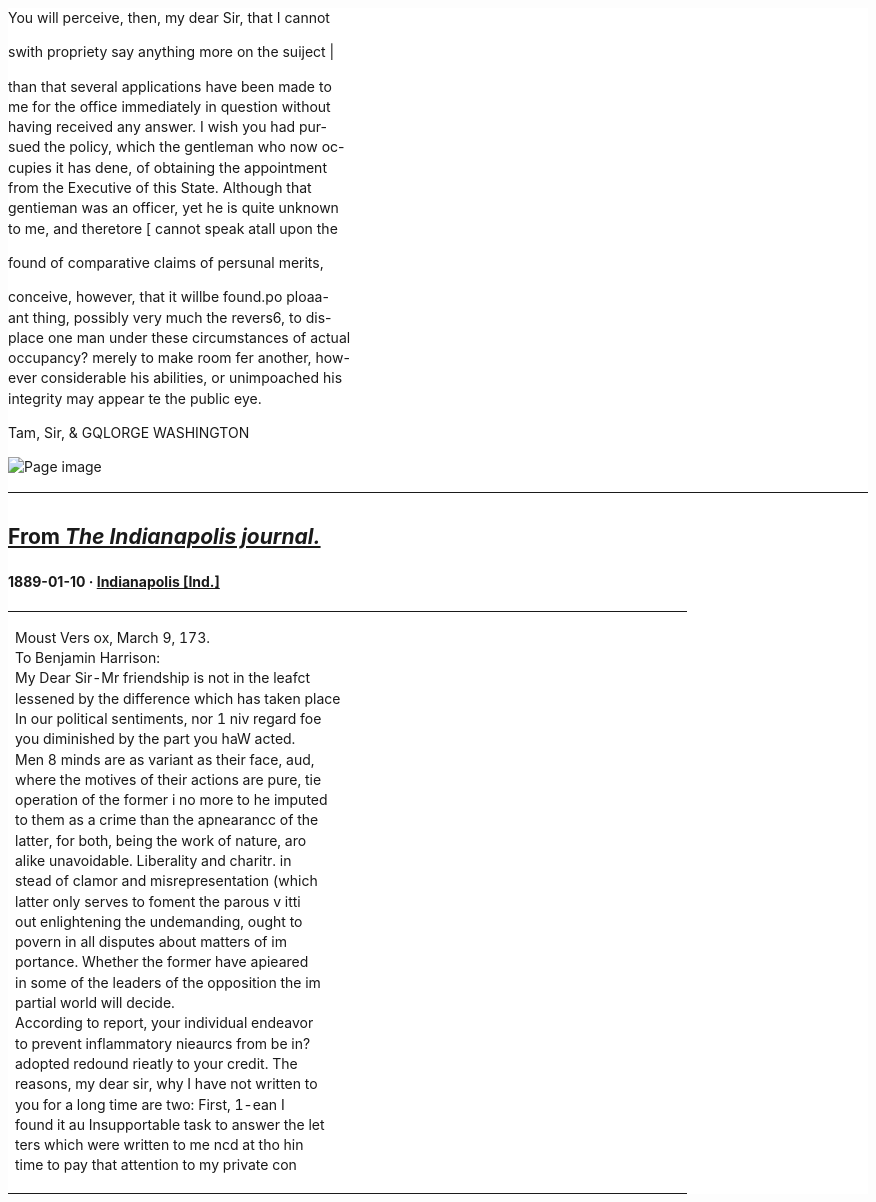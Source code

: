 You will perceive, then, my dear Sir, that I cannot  
  
swith propriety say anything more on the suiject |  
  
than that several applications have been made to  
me for the office immediately in question without  
having received any answer. I wish you had pur-  
sued the policy, which the gentleman who now oc-  
cupies it has dene, of obtaining the appointment  
from the Executive of this State. Although that  
gentieman was an officer, yet he is quite unknown  
to me, and theretore [ cannot speak atall upon the  
  
found of comparative claims of persunal merits,  
  
conceive, however, that it willbe found.po ploaa-  
ant thing, possibly very much the revers6, to dis-  
place one man under these circumstances of actual  
occupancy? merely to make room fer another, how-  
ever considerable his abilities, or unimpoached his  
integrity may appear te the public eye.  
  
Tam, Sir, &amp; GQLORGE WASHINGTON
</td><td style="width: 50%; max-height: 75%; margin: auto; display: block;">
<img alt="Page image" src="https://iiif.archive.org/image/iiif/2/sim_new-york-times_1889-01-08_38_11657%2Fsim_new-york-times_1889-01-08_38_11657_jp2.zip%2Fsim_new-york-times_1889-01-08_38_11657_jp2%2Fsim_new-york-times_1889-01-08_38_11657_0001.jp2/pct:55.73924731182796,68.53146853146853,12.244623655913978,28.25611888111888/,600/0/default.jpg"/>
</td>
</tr></table>

---

## [From _The Indianapolis journal._](https://www.loc.gov/resource/sn82015679/1889-01-10/ed-1/?sp=4)

#### 1889-01-10 &middot; [Indianapolis [Ind.]](http://dbpedia.org/resource/Indianapolis)

<table style="width: 100%;"><tr><td style="width: 50%">

  
Moust Vers ox, March 9, 173.  
To Benjamin Harrison:  
My Dear Sir-Mr friendship is not in the leafct  
lessened by the difference which has taken place  
In our political sentiments, nor 1 niv regard foe  
you diminished by the part you haW acted.  
Men 8 minds are as variant as their face, aud,  
where the motives of their actions are pure, tie  
operation of the former i no more to he imputed  
to them as a crime than the apnearancc of the  
latter, for both, being the work of nature, aro  
alike unavoidable. Liberality and charitr. in­  
stead of clamor and misrepresentation (which  
latter only serves to foment the parous v itti­  
out enlightening the undemanding, ought to  
povern in all disputes about matters of im­  
portance. Whether the former have apieared  
in some of the leaders of the opposition the im­  
partial world will decide.  
According to report, your individual endeavor  
to prevent inflammatory nieaurcs from be in?  
adopted redound rieatly to your credit. The  
reasons, my dear sir, why I have not written to  
you for a long time are two: First, 1-ean I  
found it au Insupportable task to answer the let­  
ters which were written to me ncd at tho hin  
time to pay that attention to my private con­  